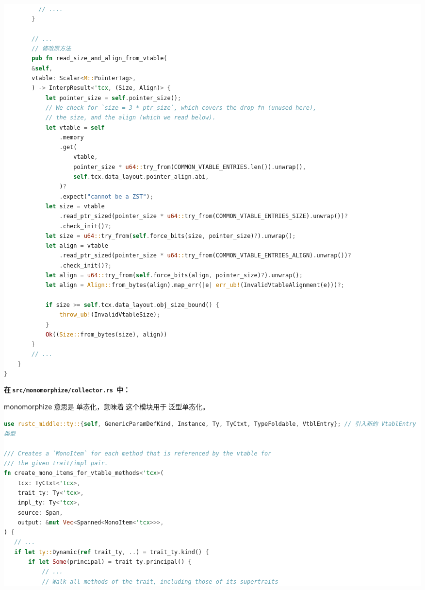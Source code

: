 ```rust
          // ....
        }
      
        // ...
        // 修改原方法
        pub fn read_size_and_align_from_vtable(
        &self,
        vtable: Scalar<M::PointerTag>,
        ) -> InterpResult<'tcx, (Size, Align)> {
            let pointer_size = self.pointer_size();
            // We check for `size = 3 * ptr_size`, which covers the drop fn (unused here),
            // the size, and the align (which we read below).
            let vtable = self
                .memory
                .get(
                    vtable,
                    pointer_size * u64::try_from(COMMON_VTABLE_ENTRIES.len()).unwrap(),
                    self.tcx.data_layout.pointer_align.abi,
                )?
                .expect("cannot be a ZST");
            let size = vtable
                .read_ptr_sized(pointer_size * u64::try_from(COMMON_VTABLE_ENTRIES_SIZE).unwrap())?
                .check_init()?;
            let size = u64::try_from(self.force_bits(size, pointer_size)?).unwrap();
            let align = vtable
                .read_ptr_sized(pointer_size * u64::try_from(COMMON_VTABLE_ENTRIES_ALIGN).unwrap())?
                .check_init()?;
            let align = u64::try_from(self.force_bits(align, pointer_size)?).unwrap();
            let align = Align::from_bytes(align).map_err(|e| err_ub!(InvalidVtableAlignment(e)))?;

            if size >= self.tcx.data_layout.obj_size_bound() {
                throw_ub!(InvalidVtableSize);
            }
            Ok((Size::from_bytes(size), align))
        }
        // ...
    }
}
```



**在 `src/monomorphize/collector.rs `中：**

monomorphize 意思是 单态化，意味着 这个模块用于 泛型单态化。

```rust
use rustc_middle::ty::{self, GenericParamDefKind, Instance, Ty, TyCtxt, TypeFoldable, VtblEntry}; // 引入新的 VtablEntry 类型

/// Creates a `MonoItem` for each method that is referenced by the vtable for
/// the given trait/impl pair.
fn create_mono_items_for_vtable_methods<'tcx>(
    tcx: TyCtxt<'tcx>,
    trait_ty: Ty<'tcx>,
    impl_ty: Ty<'tcx>,
    source: Span,
    output: &mut Vec<Spanned<MonoItem<'tcx>>>,
) {
   // ...
   if let ty::Dynamic(ref trait_ty, ..) = trait_ty.kind() {
       if let Some(principal) = trait_ty.principal() {
           // ...
           // Walk all methods of the trait, including those of its supertraits
```